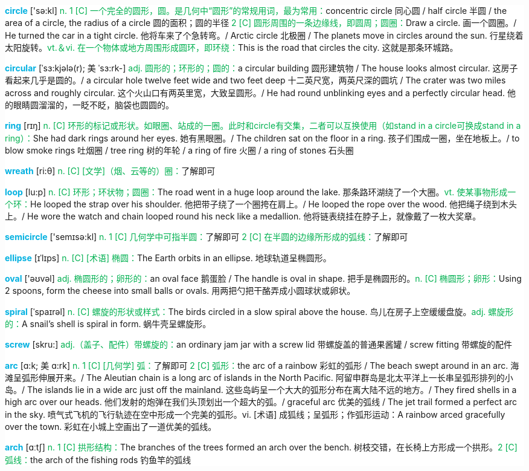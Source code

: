 <font color="sky blue">**circle**</font> ['sə:kl] 
<font color="#00b050">n. 1 [C] 一个完全的圆形，圆。是几何中“圆形”的常规用词，最为常用：</font>concentric circle 同心圆 / half circle 半圆 / the area of a circle, the radius of a circle 圆的面积；圆的半径 <font color="#00b050">2 [C] 圆形周围的一条边缘线，即圆周；圆圈：</font>Draw a circle. 画一个圆圈。/ He turned the car in a tight circle. 他将车来了个急转弯。/ Arctic circle 北极圈 / The planets move in circles around the sun. 行星绕着太阳旋转。<font color="#00b050">vt.＆vi. 在一个物体或地方周围形成圆环，即环绕：</font>This is the road that circles the city. 这就是那条环城路。
           
<font color="sky blue">**circular**</font> [ˈsɜ:kjələ(r); 美 ˈsɜ:rk-]
<font color="#00b050">adj. 圆形的；环形的；圆的：</font>a circular building 圆形建筑物 / The house looks almost circular. 这房子看起来几乎是圆的。/ a circular hole twelve feet wide and two feet deep 十二英尺宽，两英尺深的圆坑 / The crater was two miles across and roughly circular. 这个火山口有两英里宽，大致呈圆形。/ He had round unblinking eyes and a perfectly circular head. 他的眼睛圆溜溜的，一眨不眨，脑袋也圆圆的。

<font color="sky blue">**ring**</font> [rɪŋ] 
<font color="#00b050">n. [C] 环形的标记或形状。如眼圈、站成的一圈。此时和circle有交集，二者可以互换使用（如stand in a circle可换成stand in a ring）：</font>She had dark rings around her eyes. 她有黑眼圈。/ The children sat on the floor in a ring. 孩子们围成一圈，坐在地板上。/ to blow smoke rings 吐烟圈 / tree ring 树的年轮 / a ring of fire 火圈 / a ring of stones 石头圈
                      
<font color="sky blue">**wreath**</font> [ri:θ]
<font color="#00b050">n. [C] [文学]（烟、云等的）圈：</font>了解即可
 
<font color="sky blue">**loop**</font> [lu:p]
<font color="#00b050">n. [C] 环形；环状物；圆圈：</font>The road went in a huge loop around the lake. 那条路环湖绕了一个大圈。<font color="#00b050">vt. 使某事物形成一个环：</font>He looped the strap over his shoulder. 他把带子绕了一个圈挎在肩上。/ He looped the rope over the wood. 他把绳子绕到木头上。/ He wore the watch and chain looped round his neck like a medallion. 他将链表绕挂在脖子上，就像戴了一枚大奖章。

<font color="sky blue">**semicircle**</font> ['semɪsə:kl] 
<font color="#00b050">n. 1 [C] 几何学中可指半圆：</font>了解即可 <font color="#00b050">2 [C] 在半圆的边缘所形成的弧线：</font>了解即可

<font color="sky blue">**ellipse**</font> [ɪˈlɪps]
<font color="#00b050">n. [C] [术语] 椭圆：</font>The Earth orbits in an ellipse. 地球轨道呈椭圆形。

<font color="sky blue">**oval**</font> ['əʊvəl] 
<font color="#00b050">adj. 椭圆形的；卵形的：</font>an oval face 鹅蛋脸 / The handle is oval in shape. 把手是椭圆形的。<font color="#00b050">n. [C] 椭圆形；卵形：</font>Using 2 spoons, form the cheese into small balls or ovals. 用两把勺把干酪弄成小圆球状或卵状。
                      
<font color="sky blue">**spiral**</font> [ˈspaɪrəl]
<font color="#00b050">n. [C] 螺旋的形状或样式：</font>The birds circled in a slow spiral above the house. 鸟儿在房子上空缓缓盘旋。<font color="#00b050">adj. 螺旋形的：</font>A snail’s shell is spiral in form. 蜗牛壳呈螺旋形。
           
<font color="sky blue">**screw**</font> [skru:]
<font color="#00b050">adj.（盖子、配件）带螺旋的：</font>an ordinary jam jar with a screw lid 带螺旋盖的普通果酱罐 / screw fitting 带螺旋的配件

<font color="sky blue">**arc**</font> [ɑ:k; 美 ɑ:rk]
<font color="#00b050">n. 1 [C] [几何学] 弧：</font>了解即可 <font color="#00b050">2 [C] 弧形：</font>the arc of a rainbow 彩虹的弧形 / The beach swept around in an arc. 海滩呈弧形伸展开来。/ The Aleutian chain is a long arc of islands in the North Pacific. 阿留申群岛是北太平洋上一长串呈弧形排列的小岛。/ The islands lie in a wide arc just off the mainland. 这些岛屿呈一个大大的弧形分布在离大陆不远的地方。/ They fired shells in a high arc over our heads. 他们发射的炮弹在我们头顶划出一个超大的弧。/ graceful arc 优美的弧线 / The jet trail formed a perfect arc in the sky. 喷气式飞机的飞行轨迹在空中形成一个完美的弧形。vi. [术语] 成狐线；呈弧形；作弧形运动：</font>A rainbow arced gracefully over the town. 彩虹在小城上空画出了一道优美的弧线。

<font color="sky blue">**arch**</font> [ɑːtʃ] 
<font color="#00b050">n. 1 [C] 拱形结构：</font>The branches of the trees formed an arch over the bench. 树枝交错，在长椅上方形成一个拱形。<font color="#00b050">2 [C] 弧线：</font>the arch of the fishing rods 钓鱼竿的弧线
           